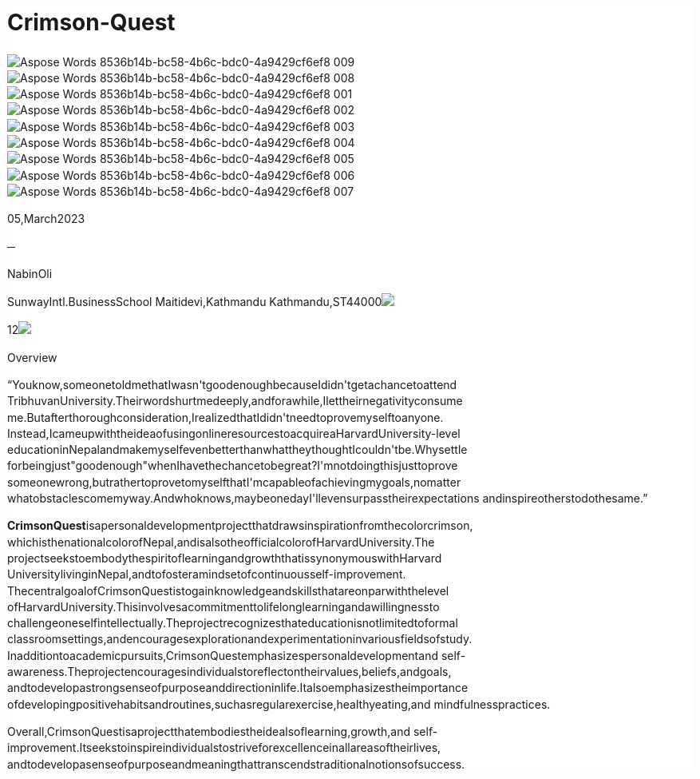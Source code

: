 # Crimson-Quest

![Aspose Words 8536b14b-bc58-4b6c-bdc0-4a9429cf6ef8 009](https://user-images.githubusercontent.com/107109731/223066584-35d46cf1-31b2-4c9a-ad52-e80ab296c2a7.png)
![Aspose Words 8536b14b-bc58-4b6c-bdc0-4a9429cf6ef8 008](https://user-images.githubusercontent.com/107109731/223066576-06850faf-edc5-4020-82a0-c398f8ba2f26.png)
![Aspose Words 8536b14b-bc58-4b6c-bdc0-4a9429cf6ef8 001](https://user-images.githubusercontent.com/107109731/223066587-c4984cdc-67fc-4009-a743-2a9e7d9ac8d4.png)
![Aspose Words 8536b14b-bc58-4b6c-bdc0-4a9429cf6ef8 002](https://user-images.githubusercontent.com/107109731/223066590-19b751e0-d966-46f1-8aaa-c74146168ac3.png)
![Aspose Words 8536b14b-bc58-4b6c-bdc0-4a9429cf6ef8 003](https://user-images.githubusercontent.com/107109731/223066592-e09b62ad-9575-4998-a174-7755ad2e438c.png)
![Aspose Words 8536b14b-bc58-4b6c-bdc0-4a9429cf6ef8 004](https://user-images.githubusercontent.com/107109731/223066596-173f539f-c7b1-4b9a-8f68-9765aa041575.png)
![Aspose Words 8536b14b-bc58-4b6c-bdc0-4a9429cf6ef8 005](https://user-images.githubusercontent.com/107109731/223066599-6b85fc6b-e87e-4825-bc3e-9e922b0f6bc4.jpeg)
![Aspose Words 8536b14b-bc58-4b6c-bdc0-4a9429cf6ef8 006](https://user-images.githubusercontent.com/107109731/223066601-1d3380c5-b442-43ce-937b-23c47d2dd073.png)
![Aspose Words 8536b14b-bc58-4b6c-bdc0-4a9429cf6ef8 007](https://user-images.githubusercontent.com/107109731/223066606-e3d25bb2-717a-47d6-9154-5f21f68b43ff.png)


05,March2023

**─**

NabinOli

SunwayIntl.BusinessSchool Maitidevi,Kathmandu Kathmandu,ST44000![](Aspose.Words.8536b14b-bc58-4b6c-bdc0-4a9429cf6ef8.004.png)

12![](Aspose.Words.8536b14b-bc58-4b6c-bdc0-4a9429cf6ef8.004.png)

Overview

“Youknow,someonetoldmethatIwasn'tgoodenoughbecauseIdidn'tgetachancetoattend TribhuvanUniversity.Theirwordshurtmedeeply,andforawhile,Ilettheirnegativityconsume me.Butafterthoroughconsideration,IrealizedthatIdidn'tneedtoprovemyselftoanyone. Instead,IcameupwiththeideaofusingonlineresourcestoacquireaHarvardUniversity-level educationinNepalandmakemyselfevenbetterthanwhattheythoughtIcouldn'tbe.Whysettle forbeingjust"goodenough"whenIhavethechancetobegreat?I'mnotdoingthisjusttoprove someonewrong,butrathertoprovetomyselfthatI'mcapableofachievingmygoals,nomatter whatobstaclescomemyway.Andwhoknows,maybeonedayI'llevensurpasstheirexpectations andinspireotherstodothesame.”

**CrimsonQuest**isapersonaldevelopmentprojectthatdrawsinspirationfromthecolorcrimson, whichisthenationalcolorofNepal,andisalsotheofficialcolorofHarvardUniversity.The projectseekstoembodythespiritoflearningandgrowththatissynonymouswithHarvard UniversitylivinginNepal,andtofosteramindsetofcontinuousself-improvement. ThecentralgoalofCrimsonQuestistogainknowledgeandskillsthatareonparwiththelevel ofHarvardUniversity.Thisinvolvesacommitmenttolifelonglearningandawillingnessto challengeoneselfintellectually.Theprojectrecognizesthateducationisnotlimitedtoformal classroomsettings,andencouragesexplorationandexperimentationinvariousfieldsofstudy. Inadditiontoacademicpursuits,CrimsonQuestemphasizespersonaldevelopmentand self-awareness.Theprojectencouragesindividualstoreflectontheirvalues,beliefs,andgoals, andtodevelopastrongsenseofpurposeanddirectioninlife.Italsoemphasizestheimportance ofdevelopingpositivehabitsandroutines,suchasregularexercise,healthyeating,and mindfulnesspractices.

Overall,CrimsonQuestisaprojectthatembodiestheidealsoflearning,growth,and self-improvement.Itseekstoinspireindividualstostriveforexcellenceinallareasoftheirlives, andtodevelopasenseofpurposeandmeaningthattranscendstraditionalnotionsofsuccess.
